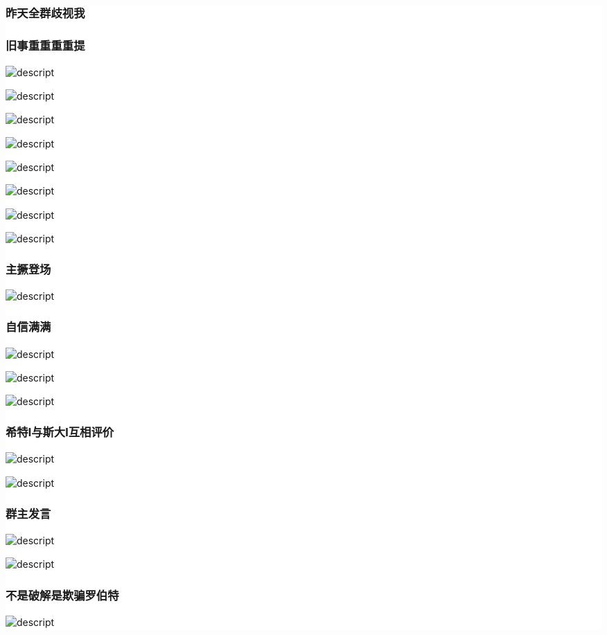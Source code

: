 ### 昨天全群歧视我

### 旧事重重重重提

![descript](\others\袁纸列传\20240217210501_323.png)

![descript](\others\袁纸列传\20240217210501_324.png)

![descript](\others\袁纸列传\20240217210501_325.png)

![descript](\others\袁纸列传\20240217210501_326.png)

![descript](\others\袁纸列传\20240217210501_327.png)

![descript](\others\袁纸列传\20240217210501_328.png)

![descript](\others\袁纸列传\20240217210501_329.png)

![descript](\others\袁纸列传\20240217210501_330.png)

### 主撅登场

![descript](\others\袁纸列传\20240217210501_331.png)

### 自信满满

![descript](\others\袁纸列传\20240217210501_332.png)

![descript](\others\袁纸列传\20240217210501_333.png)

![descript](\others\袁纸列传\20240217210501_334.png)

### 希特l与斯大l互相评价

![descript](\others\袁纸列传\20240217210501_335.png)

![descript](\others\袁纸列传\20240217210501_336.png)

### 群主发言

![descript](\others\袁纸列传\20240217210501_337.png)

![descript](\others\袁纸列传\20240217210501_338.png)

### 不是破解是欺骗罗伯特

![descript](\others\袁纸列传\20240217210501_339.png)
